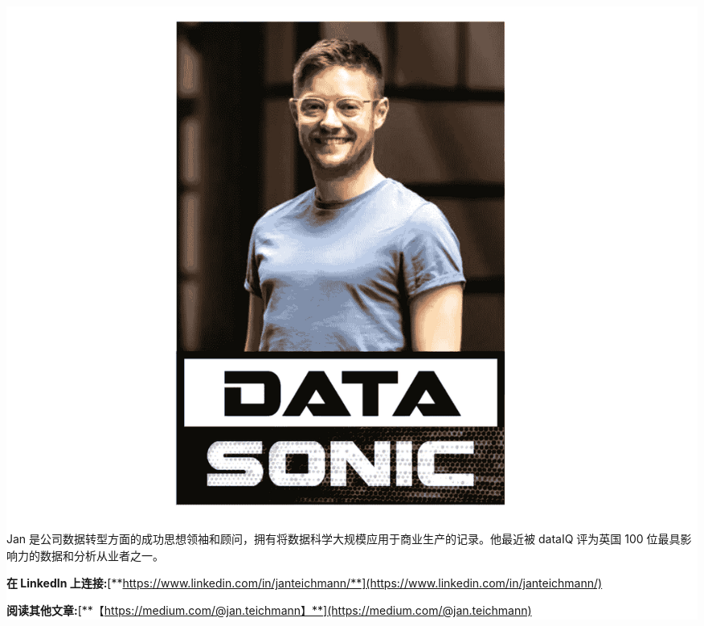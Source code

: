 ![](img/b40fa03f9762d1ec3c427365a4c45786.png)

Jan 是公司数据转型方面的成功思想领袖和顾问，拥有将数据科学大规模应用于商业生产的记录。他最近被 dataIQ 评为英国 100 位最具影响力的数据和分析从业者之一。

**在 LinkedIn 上连接:**[**https://www.linkedin.com/in/janteichmann/**](https://www.linkedin.com/in/janteichmann/)

**阅读其他文章:**[**【https://medium.com/@jan.teichmann】**](https://medium.com/@jan.teichmann)
